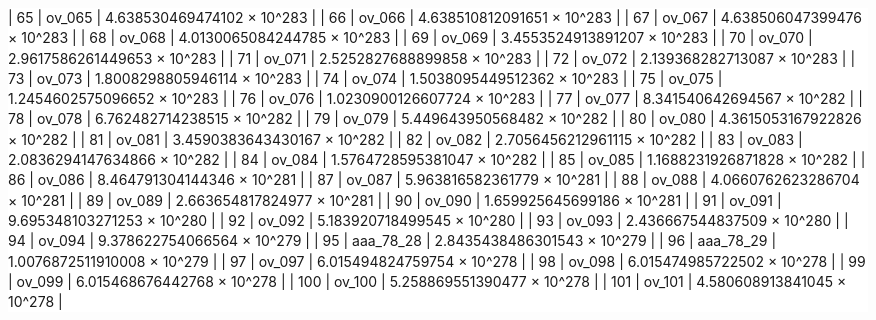 | 65 | ov_065 | 4.638530469474102 × 10^283 |
| 66 | ov_066 | 4.638510812091651 × 10^283 |
| 67 | ov_067 | 4.638506047399476 × 10^283 |
| 68 | ov_068 | 4.0130065084244785 × 10^283 |
| 69 | ov_069 | 3.4553524913891207 × 10^283 |
| 70 | ov_070 | 2.9617586261449653 × 10^283 |
| 71 | ov_071 | 2.5252827688899858 × 10^283 |
| 72 | ov_072 | 2.139368282713087 × 10^283 |
| 73 | ov_073 | 1.8008298805946114 × 10^283 |
| 74 | ov_074 | 1.5038095449512362 × 10^283 |
| 75 | ov_075 | 1.2454602575096652 × 10^283 |
| 76 | ov_076 | 1.0230900126607724 × 10^283 |
| 77 | ov_077 | 8.341540642694567 × 10^282 |
| 78 | ov_078 | 6.762482714238515 × 10^282 |
| 79 | ov_079 | 5.449643950568482 × 10^282 |
| 80 | ov_080 | 4.3615053167922826 × 10^282 |
| 81 | ov_081 | 3.4590383643430167 × 10^282 |
| 82 | ov_082 | 2.7056456212961115 × 10^282 |
| 83 | ov_083 | 2.0836294147634866 × 10^282 |
| 84 | ov_084 | 1.5764728595381047 × 10^282 |
| 85 | ov_085 | 1.1688231926871828 × 10^282 |
| 86 | ov_086 | 8.464791304144346 × 10^281 |
| 87 | ov_087 | 5.963816582361779 × 10^281 |
| 88 | ov_088 | 4.0660762623286704 × 10^281 |
| 89 | ov_089 | 2.663654817824977 × 10^281 |
| 90 | ov_090 | 1.659925645699186 × 10^281 |
| 91 | ov_091 | 9.695348103271253 × 10^280 |
| 92 | ov_092 | 5.183920718499545 × 10^280 |
| 93 | ov_093 | 2.436667544837509 × 10^280 |
| 94 | ov_094 | 9.378622754066564 × 10^279 |
| 95 | aaa_78_28 | 2.8435438486301543 × 10^279 |
| 96 | aaa_78_29 | 1.0076872511910008 × 10^279 |
| 97 | ov_097 | 6.015494824759754 × 10^278 |
| 98 | ov_098 | 6.015474985722502 × 10^278 |
| 99 | ov_099 | 6.015468676442768 × 10^278 |
| 100 | ov_100 | 5.258869551390477 × 10^278 |
| 101 | ov_101 | 4.580608913841045 × 10^278 |